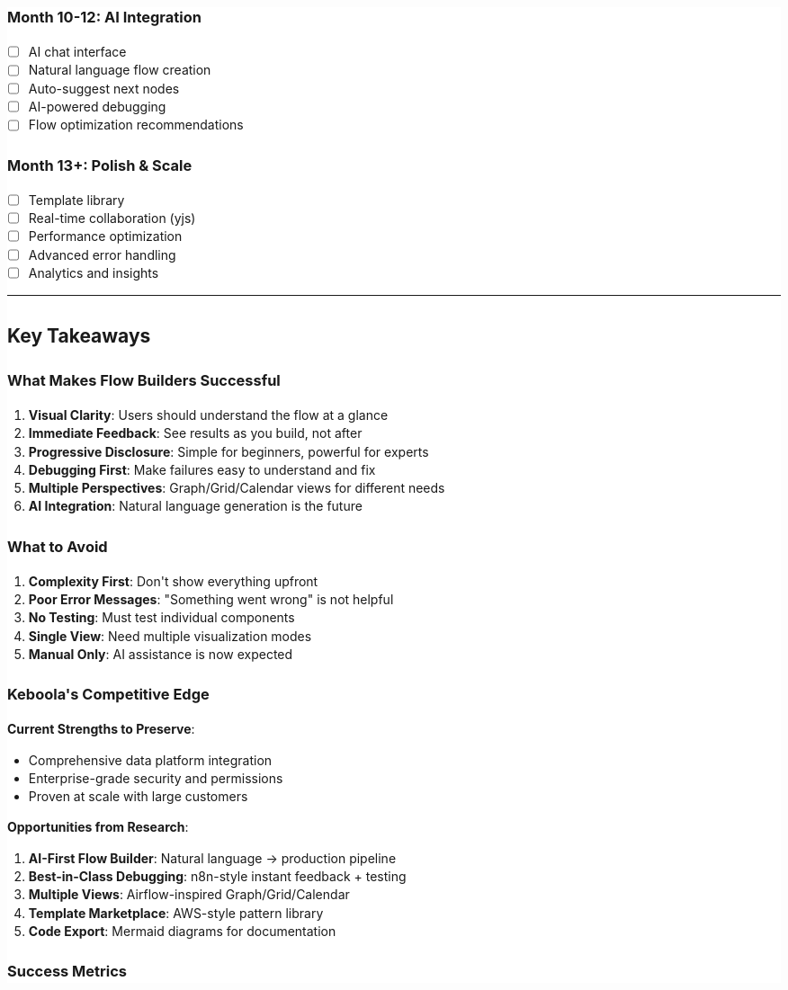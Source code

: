 ### Month 10-12: AI Integration
- [ ] AI chat interface
- [ ] Natural language flow creation
- [ ] Auto-suggest next nodes
- [ ] AI-powered debugging
- [ ] Flow optimization recommendations

### Month 13+: Polish & Scale
- [ ] Template library
- [ ] Real-time collaboration (yjs)
- [ ] Performance optimization
- [ ] Advanced error handling
- [ ] Analytics and insights

---

## Key Takeaways

### What Makes Flow Builders Successful

1. **Visual Clarity**: Users should understand the flow at a glance
2. **Immediate Feedback**: See results as you build, not after
3. **Progressive Disclosure**: Simple for beginners, powerful for experts
4. **Debugging First**: Make failures easy to understand and fix
5. **Multiple Perspectives**: Graph/Grid/Calendar views for different needs
6. **AI Integration**: Natural language generation is the future

### What to Avoid

1. **Complexity First**: Don't show everything upfront
2. **Poor Error Messages**: "Something went wrong" is not helpful
3. **No Testing**: Must test individual components
4. **Single View**: Need multiple visualization modes
5. **Manual Only**: AI assistance is now expected

### Keboola's Competitive Edge

**Current Strengths to Preserve**:
- Comprehensive data platform integration
- Enterprise-grade security and permissions
- Proven at scale with large customers

**Opportunities from Research**:
1. **AI-First Flow Builder**: Natural language → production pipeline
2. **Best-in-Class Debugging**: n8n-style instant feedback + testing
3. **Multiple Views**: Airflow-inspired Graph/Grid/Calendar
4. **Template Marketplace**: AWS-style pattern library
5. **Code Export**: Mermaid diagrams for documentation

### Success Metrics

